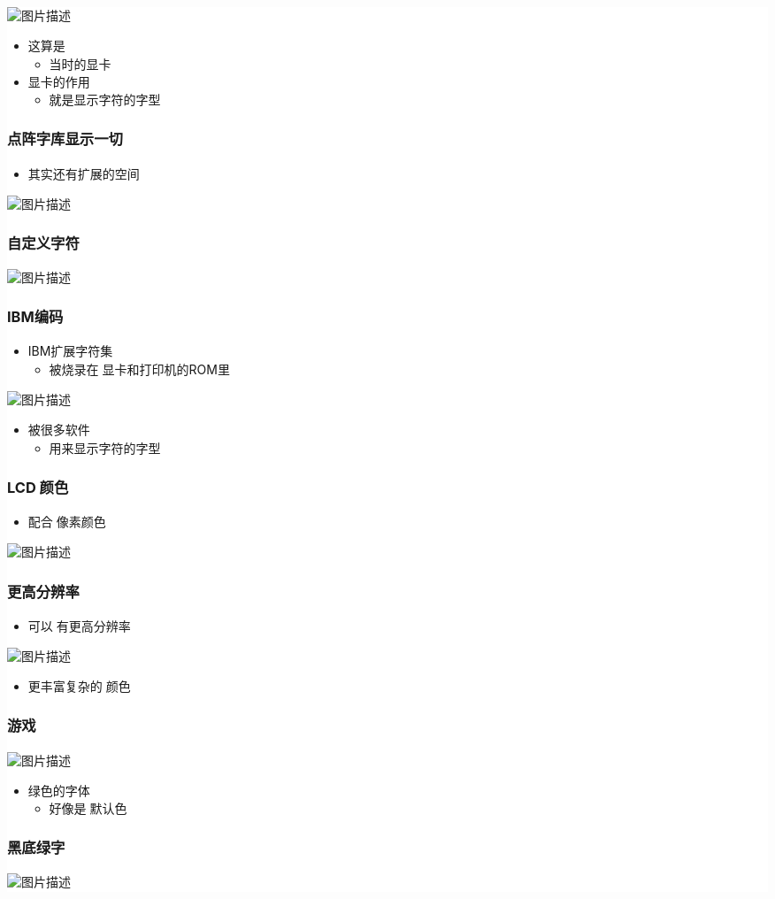 ![图片描述](https://doc.shiyanlou.com/courses/uid1190679-20221103-1667462564006)

- 这算是
	- 当时的显卡
- 显卡的作用
	- 就是显示字符的字型

### 点阵字库显示一切

- 其实还有扩展的空间

![图片描述](https://doc.shiyanlou.com/courses/uid1190679-20221103-1667480699861)

### 自定义字符

![图片描述](https://doc.shiyanlou.com/courses/uid1190679-20230110-1673324583818)

### IBM编码

- IBM扩展字符集
	- 被烧录在 显卡和打印机的ROM里

![图片描述](https://doc.shiyanlou.com/courses/uid1190679-20221103-1667465174326)

- 被很多软件
	- 用来显示字符的字型

### LCD 颜色

- 配合 像素颜色

![图片描述](https://doc.shiyanlou.com/courses/uid1190679-20230110-1673336376137)

### 更高分辨率

- 可以 有更高分辨率

![图片描述](https://doc.shiyanlou.com/courses/uid1190679-20230110-1673336083046)

- 更丰富复杂的 颜色

### 游戏

![图片描述](https://doc.shiyanlou.com/courses/uid1190679-20230110-1673318879716)

- 绿色的字体
	- 好像是 默认色

###  黑底绿字

![图片描述](https://doc.shiyanlou.com/courses/uid1190679-20230110-1673319185033)
